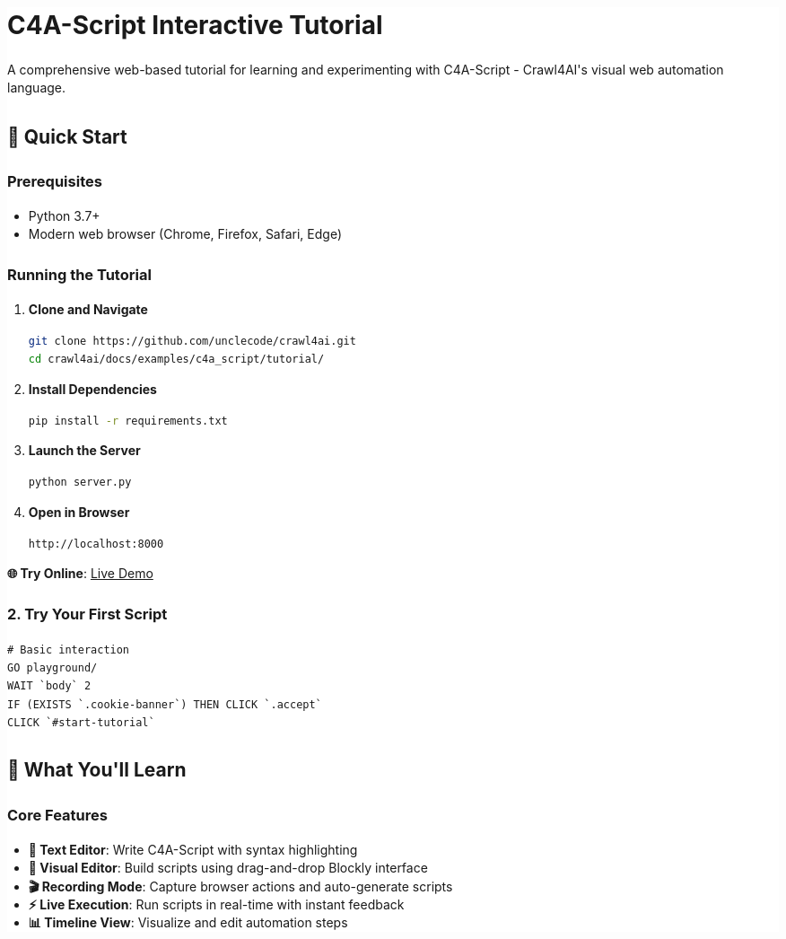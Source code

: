 # C4A-Script Interactive Tutorial

A comprehensive web-based tutorial for learning and experimenting with C4A-Script - Crawl4AI's visual web automation language.

## 🚀 Quick Start

### Prerequisites
- Python 3.7+
- Modern web browser (Chrome, Firefox, Safari, Edge)

### Running the Tutorial

1. **Clone and Navigate**
   ```bash
   git clone https://github.com/unclecode/crawl4ai.git
   cd crawl4ai/docs/examples/c4a_script/tutorial/
   ```

2. **Install Dependencies**
   ```bash
   pip install -r requirements.txt
   ```

3. **Launch the Server**
   ```bash
   python server.py
   ```

4. **Open in Browser**
   ```
   http://localhost:8000
   ```

**🌐 Try Online**: [Live Demo](https://docs.crawl4ai.com/c4a-script/demo)

### 2. Try Your First Script

```c4a
# Basic interaction
GO playground/
WAIT `body` 2
IF (EXISTS `.cookie-banner`) THEN CLICK `.accept`
CLICK `#start-tutorial`
```

## 🎯 What You'll Learn

### Core Features
- **📝 Text Editor**: Write C4A-Script with syntax highlighting
- **🧩 Visual Editor**: Build scripts using drag-and-drop Blockly interface  
- **🎬 Recording Mode**: Capture browser actions and auto-generate scripts
- **⚡ Live Execution**: Run scripts in real-time with instant feedback
- **📊 Timeline View**: Visualize and edit automation steps
